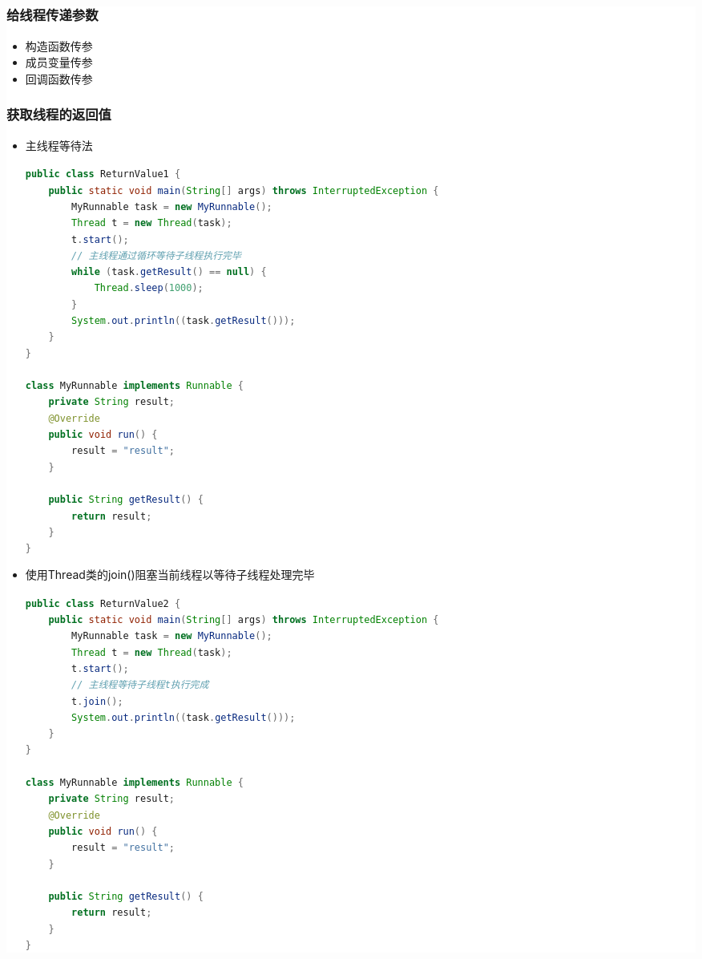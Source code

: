 ### 给线程传递参数
- 构造函数传参
- 成员变量传参
- 回调函数传参

### 获取线程的返回值
- 主线程等待法

  ```java
  public class ReturnValue1 {
      public static void main(String[] args) throws InterruptedException {
          MyRunnable task = new MyRunnable();
          Thread t = new Thread(task);
          t.start();
          // 主线程通过循环等待子线程执行完毕
          while (task.getResult() == null) {
              Thread.sleep(1000);
          }
          System.out.println((task.getResult()));
      }
  }
  
  class MyRunnable implements Runnable {
      private String result;
      @Override
      public void run() {
          result = "result";
      }
  
      public String getResult() {
          return result;
      }
  }
  ```

- 使用Thread类的join()阻塞当前线程以等待子线程处理完毕

  ```java
  public class ReturnValue2 {
      public static void main(String[] args) throws InterruptedException {
          MyRunnable task = new MyRunnable();
          Thread t = new Thread(task);
          t.start();
          // 主线程等待子线程t执行完成
          t.join();
          System.out.println((task.getResult()));
      }
  }
  
  class MyRunnable implements Runnable {
      private String result;
      @Override
      public void run() {
          result = "result";
      }
  
      public String getResult() {
          return result;
      }
  }
  ```
